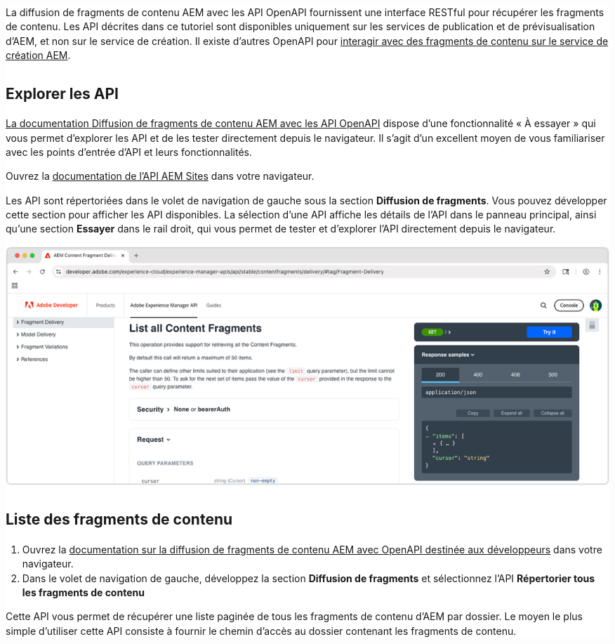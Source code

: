 La diffusion de fragments de contenu AEM avec les API OpenAPI fournissent une interface RESTful pour récupérer les fragments de contenu. Les API décrites dans ce tutoriel sont disponibles uniquement sur les services de publication et de prévisualisation d’AEM, et non sur le service de création. Il existe d’autres OpenAPI pour [interagir avec des fragments de contenu sur le service de création AEM](https://developer.adobe.com/experience-cloud/experience-manager-apis/api/stable/sites/).

## Explorer les API

[La documentation Diffusion de fragments de contenu AEM avec les API OpenAPI](https://developer.adobe.com/experience-cloud/experience-manager-apis/api/stable/contentfragments/delivery/) dispose d’une fonctionnalité « À essayer » qui vous permet d’explorer les API et de les tester directement depuis le navigateur. Il s’agit d’un excellent moyen de vous familiariser avec les points d’entrée d’API et leurs fonctionnalités.

Ouvrez la [documentation de l’API AEM Sites](https://developer.adobe.com/experience-cloud/experience-manager-apis/api/stable/contentfragments/delivery/) dans votre navigateur.

Les API sont répertoriées dans le volet de navigation de gauche sous la section **Diffusion de fragments**. Vous pouvez développer cette section pour afficher les API disponibles. La sélection d’une API affiche les détails de l’API dans le panneau principal, ainsi qu’une section **Essayer** dans le rail droit, qui vous permet de tester et d’explorer l’API directement depuis le navigateur.

![Documentation sur la diffusion de fragments de contenu AEM avec les API OpenAPI](./assets/3/docs-overview.png)

## Liste des fragments de contenu

1. Ouvrez la [documentation sur la diffusion de fragments de contenu AEM avec OpenAPI destinée aux développeurs](https://developer.adobe.com/experience-cloud/experience-manager-apis/api/stable/contentfragments/delivery/) dans votre navigateur.
1. Dans le volet de navigation de gauche, développez la section **Diffusion de fragments** et sélectionnez l’API **Répertorier tous les fragments de contenu**

Cette API vous permet de récupérer une liste paginée de tous les fragments de contenu d’AEM par dossier. Le moyen le plus simple d’utiliser cette API consiste à fournir le chemin d’accès au dossier contenant les fragments de contenu.
